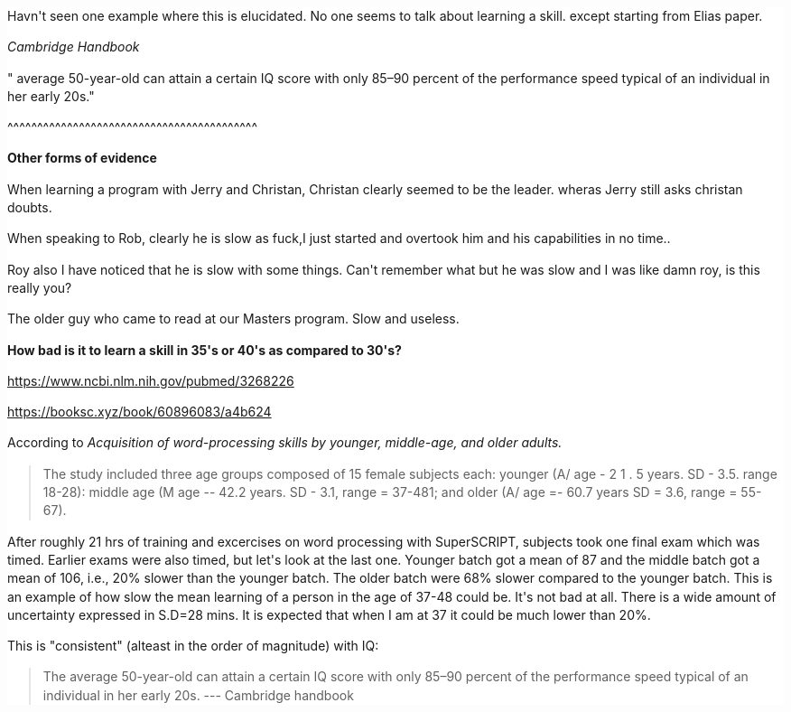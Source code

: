 Havn't seen one example where this is elucidated. No one seems to talk
about learning a skill. except starting from Elias paper.

*Cambridge Handbook*

" average 50-year-old can attain a certain IQ score with
only 85–90 percent of the performance speed typical of an individual in her
early 20s."




^^^^^^^^^^^^^^^^^^^^^^^^^^^^^^^^^^^^^^^^^^


**Other forms of evidence**

When learning a program with Jerry and Christan, Christan clearly
seemed to be the leader. wheras Jerry still asks christan doubts.

When speaking to Rob, clearly he is slow as fuck,I just started and
overtook him and his capabilities in no time..

Roy also I have noticed that he is slow with some things. Can't
remember what but he was slow and I was like damn roy, is this really you?

The older guy who came to read at our Masters program. Slow and
useless. 

**How bad is it to learn a skill in 35's or 40's as compared to
30's?**

https://www.ncbi.nlm.nih.gov/pubmed/3268226

https://booksc.xyz/book/60896083/a4b624

According to *Acquisition of word-processing skills by younger,
middle-age, and older adults.*

> The study included three age groups composed of 15 female subjects
> each: younger (A/ age - 2 1 . 5 years. SD - 3.5. range 18-28): middle
> age (M age -- 42.2 years. SD - 3.1, range = 37-481; and older (A/ age
> =- 60.7 years SD = 3.6, range = 55-67).

After roughly 21 hrs of training and excercises on word processing
with SuperSCRIPT, subjects took one final exam which was
timed. Earlier exams were also timed, but let's look at the last one.
Younger batch got a mean of 87 and the middle batch got a mean of 106,
i.e., 20% slower than the younger batch. The older batch were 68%
slower compared to the younger batch. This is an example of how slow
the mean learning of a person in the age of 37-48 could be.  It's not
bad at all. There is a wide amount of uncertainty expressed in S.D=28
mins. It is expected that when I am at 37 it could be much lower than 20%.

This is "consistent" (alteast in the order of magnitude) with IQ:

> The average 50-year-old can attain a certain IQ score with
> only 85–90 percent of the performance speed typical of an individual in her
> early 20s. --- Cambridge handbook
